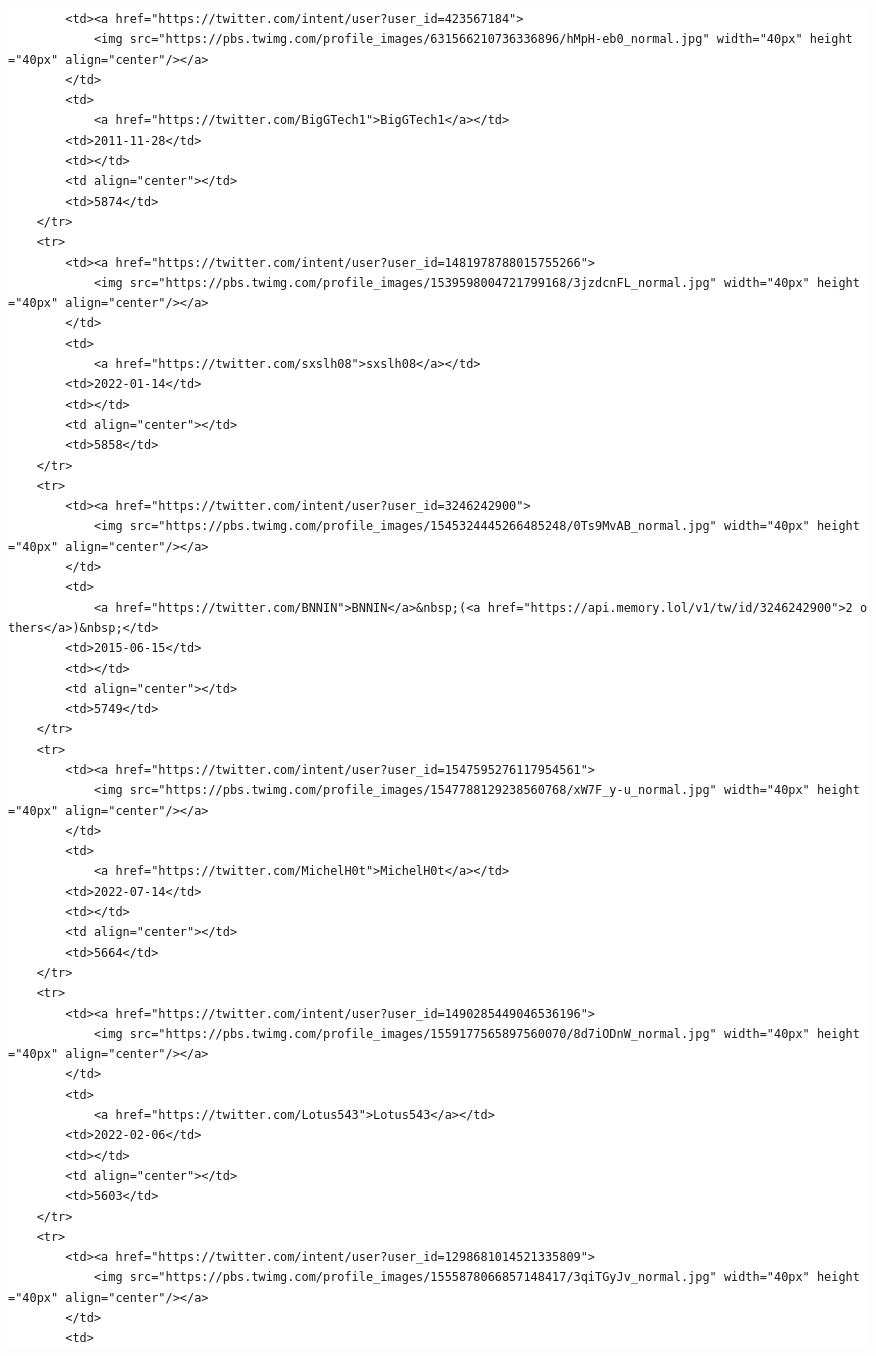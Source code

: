             <td><a href="https://twitter.com/intent/user?user_id=423567184">
                <img src="https://pbs.twimg.com/profile_images/631566210736336896/hMpH-eb0_normal.jpg" width="40px" height="40px" align="center"/></a>
            </td>
            <td>
                <a href="https://twitter.com/BigGTech1">BigGTech1</a></td>
            <td>2011-11-28</td>
            <td></td>
            <td align="center"></td>
            <td>5874</td>
        </tr>
        <tr>
            <td><a href="https://twitter.com/intent/user?user_id=1481978788015755266">
                <img src="https://pbs.twimg.com/profile_images/1539598004721799168/3jzdcnFL_normal.jpg" width="40px" height="40px" align="center"/></a>
            </td>
            <td>
                <a href="https://twitter.com/sxslh08">sxslh08</a></td>
            <td>2022-01-14</td>
            <td></td>
            <td align="center"></td>
            <td>5858</td>
        </tr>
        <tr>
            <td><a href="https://twitter.com/intent/user?user_id=3246242900">
                <img src="https://pbs.twimg.com/profile_images/1545324445266485248/0Ts9MvAB_normal.jpg" width="40px" height="40px" align="center"/></a>
            </td>
            <td>
                <a href="https://twitter.com/BNNIN">BNNIN</a>&nbsp;(<a href="https://api.memory.lol/v1/tw/id/3246242900">2 others</a>)&nbsp;</td>
            <td>2015-06-15</td>
            <td></td>
            <td align="center"></td>
            <td>5749</td>
        </tr>
        <tr>
            <td><a href="https://twitter.com/intent/user?user_id=1547595276117954561">
                <img src="https://pbs.twimg.com/profile_images/1547788129238560768/xW7F_y-u_normal.jpg" width="40px" height="40px" align="center"/></a>
            </td>
            <td>
                <a href="https://twitter.com/MichelH0t">MichelH0t</a></td>
            <td>2022-07-14</td>
            <td></td>
            <td align="center"></td>
            <td>5664</td>
        </tr>
        <tr>
            <td><a href="https://twitter.com/intent/user?user_id=1490285449046536196">
                <img src="https://pbs.twimg.com/profile_images/1559177565897560070/8d7iODnW_normal.jpg" width="40px" height="40px" align="center"/></a>
            </td>
            <td>
                <a href="https://twitter.com/Lotus543">Lotus543</a></td>
            <td>2022-02-06</td>
            <td></td>
            <td align="center"></td>
            <td>5603</td>
        </tr>
        <tr>
            <td><a href="https://twitter.com/intent/user?user_id=1298681014521335809">
                <img src="https://pbs.twimg.com/profile_images/1555878066857148417/3qiTGyJv_normal.jpg" width="40px" height="40px" align="center"/></a>
            </td>
            <td>